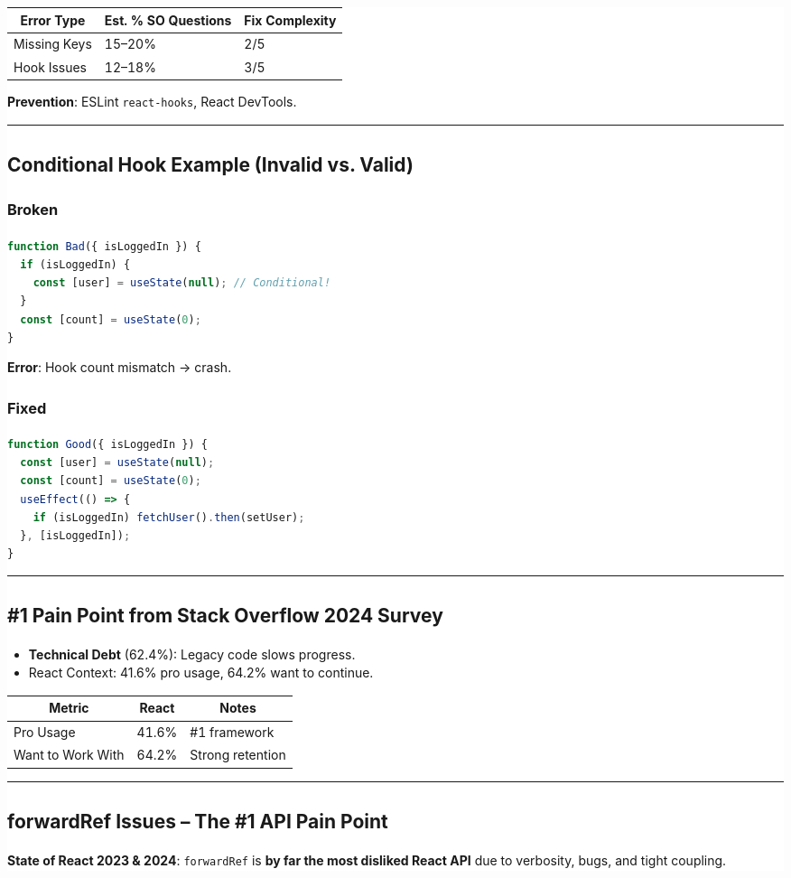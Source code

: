 | Error Type | Est. % SO Questions | Fix Complexity |
|------------|---------------------|----------------|
| Missing Keys | 15–20% | 2/5 |
| Hook Issues | 12–18% | 3/5 |

**Prevention**: ESLint `react-hooks`, React DevTools.

---

## Conditional Hook Example (Invalid vs. Valid)
### Broken
```jsx
function Bad({ isLoggedIn }) {
  if (isLoggedIn) {
    const [user] = useState(null); // Conditional!
  }
  const [count] = useState(0);
}
```
**Error**: Hook count mismatch → crash.

### Fixed
```jsx
function Good({ isLoggedIn }) {
  const [user] = useState(null);
  const [count] = useState(0);
  useEffect(() => {
    if (isLoggedIn) fetchUser().then(setUser);
  }, [isLoggedIn]);
}
```

---

## #1 Pain Point from Stack Overflow 2024 Survey
- **Technical Debt** (62.4%): Legacy code slows progress.
- React Context: 41.6% pro usage, 64.2% want to continue.

| Metric | React | Notes |
|--------|-------|-------|
| Pro Usage | 41.6% | #1 framework |
| Want to Work With | 64.2% | Strong retention |

---

## forwardRef Issues – The #1 API Pain Point
**State of React 2023 & 2024**: `forwardRef` is **by far the most disliked React API** due to verbosity, bugs, and tight coupling.
